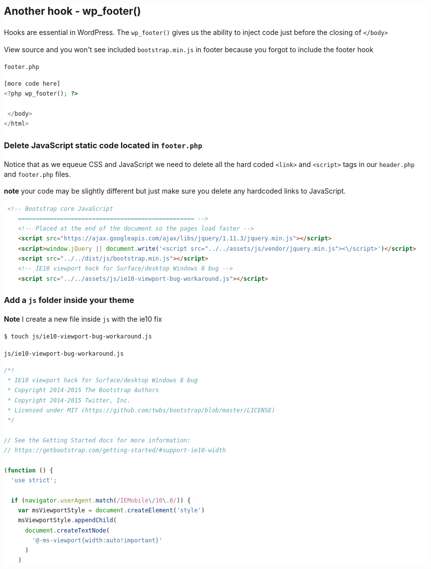 ## Another hook - wp_footer()
Hooks are essential in WordPress. The `wp_footer()` gives us the ability to inject code just before the closing of `</body>`

View source and you won't see included `bootstrap.min.js` in footer
because you forgot to include the footer hook

`footer.php`

```php
[more code here]
<?php wp_footer(); ?>

 </body>
</html>
```

### Delete JavaScript static code located in `footer.php`
Notice that as we equeue CSS and JavaScript we need to delete all the hard coded `<link>` and `<script>` tags in our `header.php` and `footer.php` files.

**note** your code may be slightly different but just make sure you delete any hardcoded links to JavaScript.

```html
 <!-- Bootstrap core JavaScript
    ================================================== -->
    <!-- Placed at the end of the document so the pages load faster -->
    <script src="https://ajax.googleapis.com/ajax/libs/jquery/1.11.3/jquery.min.js"></script>
    <script>window.jQuery || document.write('<script src="../../assets/js/vendor/jquery.min.js"><\/script>')</script>
    <script src="../../dist/js/bootstrap.min.js"></script>
    <!-- IE10 viewport hack for Surface/desktop Windows 8 bug -->
    <script src="../../assets/js/ie10-viewport-bug-workaround.js"></script>
```

### Add a `js` folder inside your theme

**Note** I create a new file inside `js` with the ie10 fix

```
$ touch js/ie10-viewport-bug-workaround.js
```

`js/ie10-viewport-bug-workaround.js`

```js
/*!
 * IE10 viewport hack for Surface/desktop Windows 8 bug
 * Copyright 2014-2015 The Bootstrap Authors
 * Copyright 2014-2015 Twitter, Inc.
 * Licensed under MIT (https://github.com/twbs/bootstrap/blob/master/LICENSE)
 */

// See the Getting Started docs for more information:
// https://getbootstrap.com/getting-started/#support-ie10-width

(function () {
  'use strict';

  if (navigator.userAgent.match(/IEMobile\/10\.0/)) {
    var msViewportStyle = document.createElement('style')
    msViewportStyle.appendChild(
      document.createTextNode(
        '@-ms-viewport{width:auto!important}'
      )
    )
```